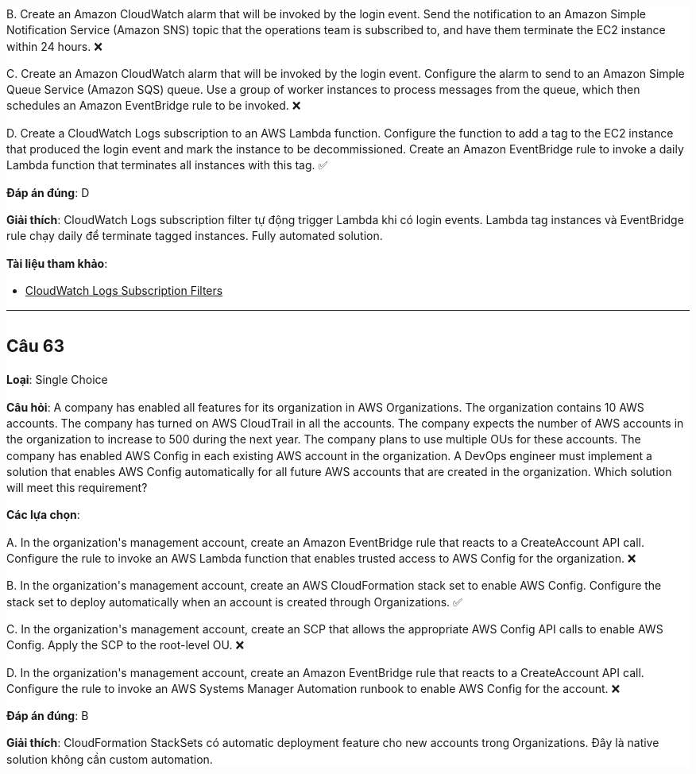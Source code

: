 B. Create an Amazon CloudWatch alarm that will be invoked by the login event. Send the notification to an Amazon Simple Notification Service (Amazon SNS) topic that the operations team is subscribed to, and have them terminate the EC2 instance within 24 hours. ❌

C. Create an Amazon CloudWatch alarm that will be invoked by the login event. Configure the alarm to send to an Amazon Simple Queue Service (Amazon SQS) queue. Use a group of worker instances to process messages from the queue, which then schedules an Amazon EventBridge rule to be invoked. ❌

D. Create a CloudWatch Logs subscription to an AWS Lambda function. Configure the function to add a tag to the EC2 instance that produced the login event and mark the instance to be decommissioned. Create an Amazon EventBridge rule to invoke a daily Lambda function that terminates all instances with this tag. ✅

**Đáp án đúng**: D

**Giải thích**: 
CloudWatch Logs subscription filter tự động trigger Lambda khi có login events. Lambda tag instances và EventBridge rule chạy daily để terminate tagged instances. Fully automated solution.

**Tài liệu tham khảo**:
- [CloudWatch Logs Subscription Filters](https://docs.aws.amazon.com/AmazonCloudWatch/latest/logs/SubscriptionFilters.html)

---

## Câu 63

**Loại**: Single Choice

**Câu hỏi**: A company has enabled all features for its organization in AWS Organizations. The organization contains 10 AWS accounts. The company has turned on AWS CloudTrail in all the accounts. The company expects the number of AWS accounts in the organization to increase to 500 during the next year. The company plans to use multiple OUs for these accounts. The company has enabled AWS Config in each existing AWS account in the organization. A DevOps engineer must implement a solution that enables AWS Config automatically for all future AWS accounts that are created in the organization. Which solution will meet this requirement?

**Các lựa chọn**:

A. In the organization's management account, create an Amazon EventBridge rule that reacts to a CreateAccount API call. Configure the rule to invoke an AWS Lambda function that enables trusted access to AWS Config for the organization. ❌

B. In the organization's management account, create an AWS CloudFormation stack set to enable AWS Config. Configure the stack set to deploy automatically when an account is created through Organizations. ✅

C. In the organization's management account, create an SCP that allows the appropriate AWS Config API calls to enable AWS Config. Apply the SCP to the root-level OU. ❌

D. In the organization's management account, create an Amazon EventBridge rule that reacts to a CreateAccount API call. Configure the rule to invoke an AWS Systems Manager Automation runbook to enable AWS Config for the account. ❌

**Đáp án đúng**: B

**Giải thích**: 
CloudFormation StackSets có automatic deployment feature cho new accounts trong Organizations. Đây là native solution không cần custom automation.
